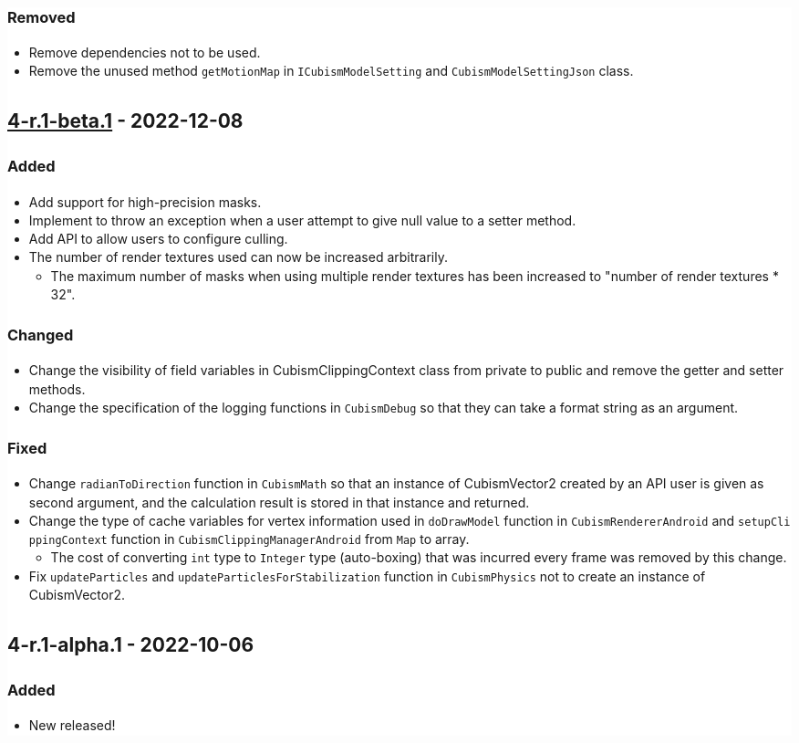 ### Removed

* Remove dependencies not to be used.
* Remove the unused method `getMotionMap` in `ICubismModelSetting` and `CubismModelSettingJson` class.

## [4-r.1-beta.1] - 2022-12-08

### Added

* Add support for high-precision masks.
* Implement to throw an exception when a user attempt to give null value to a setter method.
* Add API to allow users to configure culling.
* The number of render textures used can now be increased arbitrarily.
  * The maximum number of masks when using multiple render textures has been increased to "number of render textures * 32".

### Changed

* Change the visibility of field variables in CubismClippingContext class from private to public and remove the getter and setter methods.
* Change the specification of the logging functions in `CubismDebug` so that they can take a format string as an argument.

### Fixed

* Change `radianToDirection` function in `CubismMath` so that an instance of CubismVector2 created by an API user is given as second argument, and the calculation result is stored in that instance and returned.
* Change the type of cache variables for vertex information used in `doDrawModel` function in `CubismRendererAndroid` and `setupClippingContext` function in `CubismClippingManagerAndroid` from `Map` to array.
  * The cost of converting `int` type to `Integer` type (auto-boxing) that was incurred every frame was removed by this change.
* Fix `updateParticles` and `updateParticlesForStabilization` function in `CubismPhysics` not to create an instance of CubismVector2.

## 4-r.1-alpha.1 - 2022-10-06

### Added

* New released!


[5-r.4.1]: https://github.com/Live2D/CubismJavaFramework/compare/5-r.4...5-r.4.1
[5-r.4]: https://github.com/Live2D/CubismJavaFramework/compare/5-r.3...5-r.4
[5-r.3]: https://github.com/Live2D/CubismJavaFramework/compare/5-r.2...5-r.3
[5-r.2]: https://github.com/Live2D/CubismJavaFramework/compare/5-r.1...5-r.2
[5-r.1]: https://github.com/Live2D/CubismJavaFramework/compare/5-r.1-beta.3...5-r.1
[5-r.1-beta.3]: https://github.com/Live2D/CubismJavaFramework/compare/5-r.1-beta.2...5-r.1-beta.3
[5-r.1-beta.2]: https://github.com/Live2D/CubismJavaFramework/compare/5-r.1-beta.1...5-r.1-beta.2
[5-r.1-beta.1]: https://github.com/Live2D/CubismJavaFramework/compare/4-r.1...5-r.1-beta.1
[4-r.1]: https://github.com/Live2D/CubismJavaFramework/compare/4-r.1-beta.4...4-r.1
[4-r.1-beta.4]: https://github.com/Live2D/CubismJavaFramework/compare/4-r.1-beta.3...4-r.1-beta.4
[4-r.1-beta.3]: https://github.com/Live2D/CubismJavaFramework/compare/4-r.1-beta.2...4-r.1-beta.3
[4-r.1-beta.2]: https://github.com/Live2D/CubismJavaFramework/compare/4-r.1-beta.1...4-r.1-beta.2
[4-r.1-beta.1]: https://github.com/Live2D/CubismJavaFramework/compare/4-r.1-alpha.1...4-r.1-beta.1
